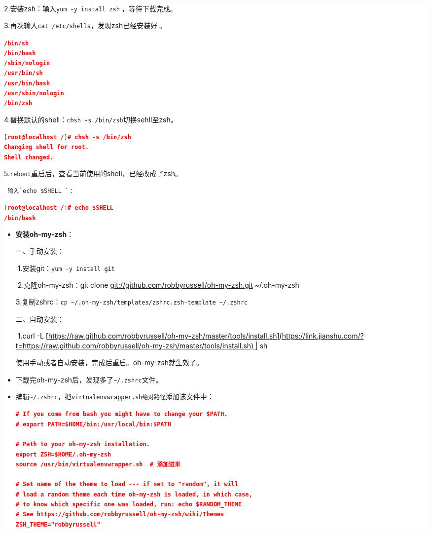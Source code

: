   2.安装zsh：输入`yum -y install zsh` ，等待下载完成。

  3.再次输入`cat /etc/shells`，发现zsh已经安装好 。

  ```json
  /bin/sh
  /bin/bash
  /sbin/nologin
  /usr/bin/sh
  /usr/bin/bash
  /usr/sbin/nologin
  /bin/zsh
  ```

  4.替换默认的shell：`chsh -s /bin/zsh`切换sehll至zsh。

  ```json
  [root@localhost /]# chsh -s /bin/zsh
  Changing shell for root.
  Shell changed.
  ```

  5.`reboot`重启后，查看当前使用的shell，已经改成了zsh。

     输入`echo $SHELL `：

  ```json
  [root@localhost /]# echo $SHELL
  /bin/bash
  ```

* **安装oh-my-zsh**：

  一、手动安装：

  ​	1.安装git：`yum -y install git `

  ​	2.克隆oh-my-zsh：git clone [git://github.com/robbyrussell/oh-my-zsh.git](https://link.jianshu.com/?t=git://github.com/robbyrussell/oh-my-zsh.git) ~/.oh-my-zsh 

  ​	3.复制zshrc：`cp ~/.oh-my-zsh/templates/zshrc.zsh-template ~/.zshrc`

  二、自动安装：

  ​	1.curl -L [https://raw.github.com/robbyrussell/oh-my-zsh/master/tools/install.sh](https://link.jianshu.com/?t=https://raw.github.com/robbyrussell/oh-my-zsh/master/tools/install.sh) | sh 

  	使用手动或者自动安装，完成后重启。oh-my-zsh就生效了。

* 下载完oh-my-zsh后，发现多了`~/.zshrc`文件。

* 编辑`~/.zshrc`，把`virtualenvwrapper.sh绝对路径`添加该文件中：

  ```json
  # If you come from bash you might have to change your $PATH.
  # export PATH=$HOME/bin:/usr/local/bin:$PATH
  
  # Path to your oh-my-zsh installation.
  export ZSH=$HOME/.oh-my-zsh
  source /usr/bin/virtualenvwrapper.sh  # 添加进来
  
  # Set name of the theme to load --- if set to "random", it will
  # load a random theme each time oh-my-zsh is loaded, in which case,
  # to know which specific one was loaded, run: echo $RANDOM_THEME
  # See https://github.com/robbyrussell/oh-my-zsh/wiki/Themes
  ZSH_THEME="robbyrussell"
  ```
